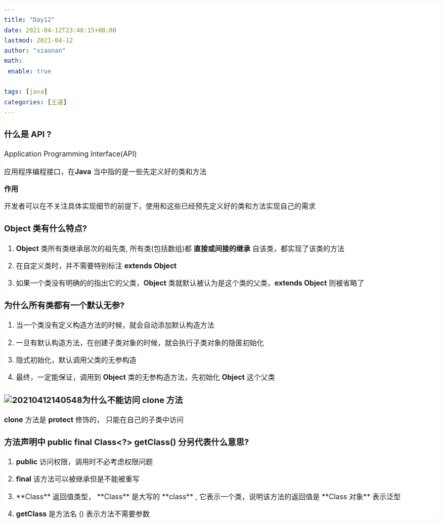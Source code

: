 ```yaml
---
title: "Day12"
date: 2021-04-12T23:48:15+08:00
lastmod: 2021-04-12
author: "xiaonan"
math:
 enable: true

tags: [java]
categories: [王道]
---
```


### 什么是 **API** ?

Application Programming Interface(API)

应用程序编程接口，在**Java** 当中指的是一些先定义好的类和方法

**作用**

开发者可以在不关注具体实现细节的前提下，使用和这些已经预先定义好的类和方法实现自己的需求

### **Object** 类有什么特点?

1. **Object** 类所有类继承层次的祖先类, 所有类(包括数组)都 **直接或间接的继承** 自该类，都实现了该类的方法

2. 在自定义类时，并不需要特别标注 **extends Object**

3. 如果一个类没有明确的的指出它的父类，**Object** 类就默认被认为是这个类的父类，**extends Object** 则被省略了

### 为什么所有类都有一个默认无参?

1. 当一个类没有定义构造方法的时候，就会自动添加默认构造方法

2. 一旦有默认构造方法，在创建子类对象的时候，就会执行子类对象的隐匿初始化

3. 隐式初始化，默认调用父类的无参构造

4. 最终，一定能保证，调用到 **Object** 类的无参构造方法，先初始化 **Object** 这个父类

### ![20210412140548](https://img.fengqigang.cn//img/20210412140548.png)为什么不能访问 **clone** 方法

**clone** 方法是 **protect** 修饰的， 只能在自己的子类中访问

### 方法声明中 **public final Class<?> getClass()** 分另代表什么意思?

1. **public** 访问权限，调用时不必考虑权限问题

2. **final** 该方法可以被继承但是不能被重写

3. **Class<?>** 返回值类型， **Class** 是大写的 **class** , 它表示一个类，说明该方法的返回值是 **Class 对象** <?> 表示泛型

4. **getClass** 是方法名 () 表示方法不需要参数
